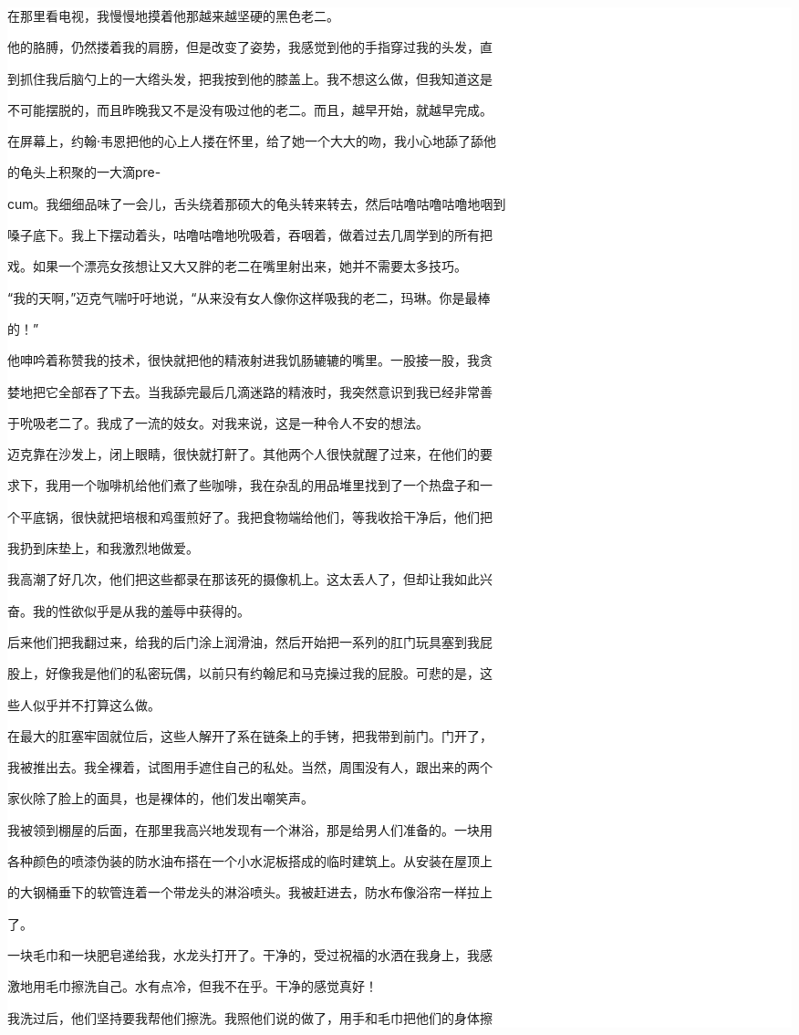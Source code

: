 在那里看电视，我慢慢地摸着他那越来越坚硬的黑色老二。

他的胳膊，仍然搂着我的肩膀，但是改变了姿势，我感觉到他的手指穿过我的头发，直

到抓住我后脑勺上的一大绺头发，把我按到他的膝盖上。我不想这么做，但我知道这是

不可能摆脱的，而且昨晚我又不是没有吸过他的老二。而且，越早开始，就越早完成。

在屏幕上，约翰·韦恩把他的心上人搂在怀里，给了她一个大大的吻，我小心地舔了舔他

的龟头上积聚的一大滴pre-

cum。我细细品味了一会儿，舌头绕着那硕大的龟头转来转去，然后咕噜咕噜咕噜地咽到

嗓子底下。我上下摆动着头，咕噜咕噜地吮吸着，吞咽着，做着过去几周学到的所有把

戏。如果一个漂亮女孩想让又大又胖的老二在嘴里射出来，她并不需要太多技巧。

“我的天啊，”迈克气喘吁吁地说，“从来没有女人像你这样吸我的老二，玛琳。你是最棒

的！”

他呻吟着称赞我的技术，很快就把他的精液射进我饥肠辘辘的嘴里。一股接一股，我贪

婪地把它全部吞了下去。当我舔完最后几滴迷路的精液时，我突然意识到我已经非常善

于吮吸老二了。我成了一流的妓女。对我来说，这是一种令人不安的想法。

迈克靠在沙发上，闭上眼睛，很快就打鼾了。其他两个人很快就醒了过来，在他们的要

求下，我用一个咖啡机给他们煮了些咖啡，我在杂乱的用品堆里找到了一个热盘子和一

个平底锅，很快就把培根和鸡蛋煎好了。我把食物端给他们，等我收拾干净后，他们把

我扔到床垫上，和我激烈地做爱。

我高潮了好几次，他们把这些都录在那该死的摄像机上。这太丢人了，但却让我如此兴

奋。我的性欲似乎是从我的羞辱中获得的。

后来他们把我翻过来，给我的后门涂上润滑油，然后开始把一系列的肛门玩具塞到我屁

股上，好像我是他们的私密玩偶，以前只有约翰尼和马克操过我的屁股。可悲的是，这

些人似乎并不打算这么做。

在最大的肛塞牢固就位后，这些人解开了系在链条上的手铐，把我带到前门。门开了，

我被推出去。我全裸着，试图用手遮住自己的私处。当然，周围没有人，跟出来的两个

家伙除了脸上的面具，也是裸体的，他们发出嘲笑声。

我被领到棚屋的后面，在那里我高兴地发现有一个淋浴，那是给男人们准备的。一块用

各种颜色的喷漆伪装的防水油布搭在一个小水泥板搭成的临时建筑上。从安装在屋顶上

的大钢桶垂下的软管连着一个带龙头的淋浴喷头。我被赶进去，防水布像浴帘一样拉上

了。

一块毛巾和一块肥皂递给我，水龙头打开了。干净的，受过祝福的水洒在我身上，我感

激地用毛巾擦洗自己。水有点冷，但我不在乎。干净的感觉真好！

我洗过后，他们坚持要我帮他们擦洗。我照他们说的做了，用手和毛巾把他们的身体擦
